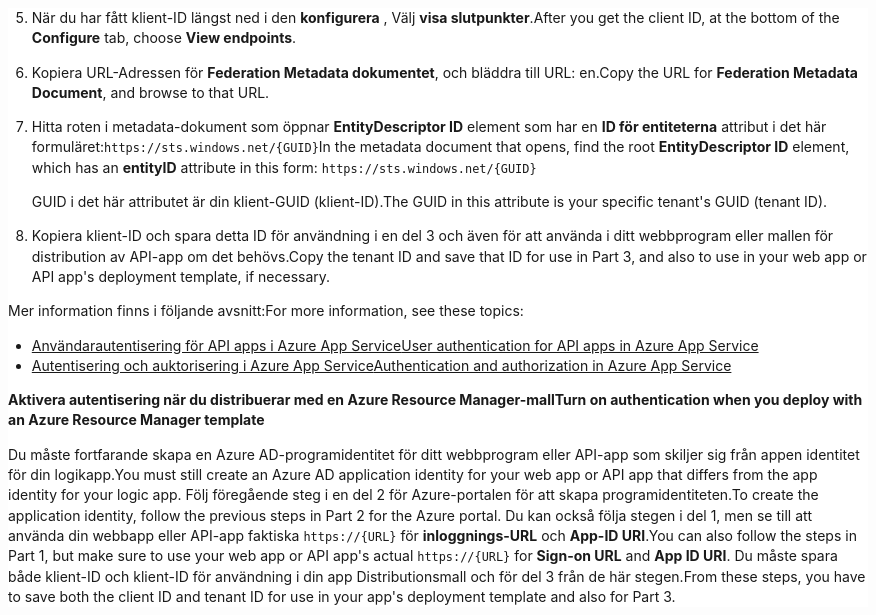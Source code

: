 5. <span data-ttu-id="f137c-229">När du har fått klient-ID längst ned i den **konfigurera** , Välj **visa slutpunkter**.</span><span class="sxs-lookup"><span data-stu-id="f137c-229">After you get the client ID, at the bottom of the **Configure** tab, choose **View endpoints**.</span></span>

6. <span data-ttu-id="f137c-230">Kopiera URL-Adressen för **Federation Metadata dokumentet**, och bläddra till URL: en.</span><span class="sxs-lookup"><span data-stu-id="f137c-230">Copy the URL for **Federation Metadata Document**, and browse to that URL.</span></span>

7. <span data-ttu-id="f137c-231">Hitta roten i metadata-dokument som öppnar **EntityDescriptor ID** element som har en **ID för entiteterna** attribut i det här formuläret:`https://sts.windows.net/{GUID}`</span><span class="sxs-lookup"><span data-stu-id="f137c-231">In the metadata document that opens, find the root **EntityDescriptor ID** element, which has an **entityID** attribute in this form: `https://sts.windows.net/{GUID}`</span></span> 

      <span data-ttu-id="f137c-232">GUID i det här attributet är din klient-GUID (klient-ID).</span><span class="sxs-lookup"><span data-stu-id="f137c-232">The GUID in this attribute is your specific tenant's GUID (tenant ID).</span></span>

8. <span data-ttu-id="f137c-233">Kopiera klient-ID och spara detta ID för användning i en del 3 och även för att använda i ditt webbprogram eller mallen för distribution av API-app om det behövs.</span><span class="sxs-lookup"><span data-stu-id="f137c-233">Copy the tenant ID and save that ID for use in Part 3, and also to use in your web app or API app's deployment template, if necessary.</span></span>

<span data-ttu-id="f137c-234">Mer information finns i följande avsnitt:</span><span class="sxs-lookup"><span data-stu-id="f137c-234">For more information, see these topics:</span></span>

* [<span data-ttu-id="f137c-235">Användarautentisering för API apps i Azure App Service</span><span class="sxs-lookup"><span data-stu-id="f137c-235">User authentication for API apps in Azure App Service</span></span>](../app-service-api/app-service-api-dotnet-user-principal-auth.md)
* [<span data-ttu-id="f137c-236">Autentisering och auktorisering i Azure App Service</span><span class="sxs-lookup"><span data-stu-id="f137c-236">Authentication and authorization in Azure App Service</span></span>](../app-service/app-service-authentication-overview.md)

<a name="authen-deploy"></a>

<span data-ttu-id="f137c-237">**Aktivera autentisering när du distribuerar med en Azure Resource Manager-mall**</span><span class="sxs-lookup"><span data-stu-id="f137c-237">**Turn on authentication when you deploy with an Azure Resource Manager template**</span></span>

<span data-ttu-id="f137c-238">Du måste fortfarande skapa en Azure AD-programidentitet för ditt webbprogram eller API-app som skiljer sig från appen identitet för din logikapp.</span><span class="sxs-lookup"><span data-stu-id="f137c-238">You must still create an Azure AD application identity for your web app or API app that differs from the app identity for your logic app.</span></span> <span data-ttu-id="f137c-239">Följ föregående steg i en del 2 för Azure-portalen för att skapa programidentiteten.</span><span class="sxs-lookup"><span data-stu-id="f137c-239">To create the application identity, follow the previous steps in Part 2 for the Azure portal.</span></span> <span data-ttu-id="f137c-240">Du kan också följa stegen i del 1, men se till att använda din webbapp eller API-app faktiska `https://{URL}` för **inloggnings-URL** och **App-ID URI**.</span><span class="sxs-lookup"><span data-stu-id="f137c-240">You can also follow the steps in Part 1, but make sure to use your web app or API app's actual `https://{URL}` for **Sign-on URL** and **App ID URI**.</span></span> <span data-ttu-id="f137c-241">Du måste spara både klient-ID och klient-ID för användning i din app Distributionsmall och för del 3 från de här stegen.</span><span class="sxs-lookup"><span data-stu-id="f137c-241">From these steps, you have to save both the client ID and tenant ID for use in your app's deployment template and also for Part 3.</span></span>

